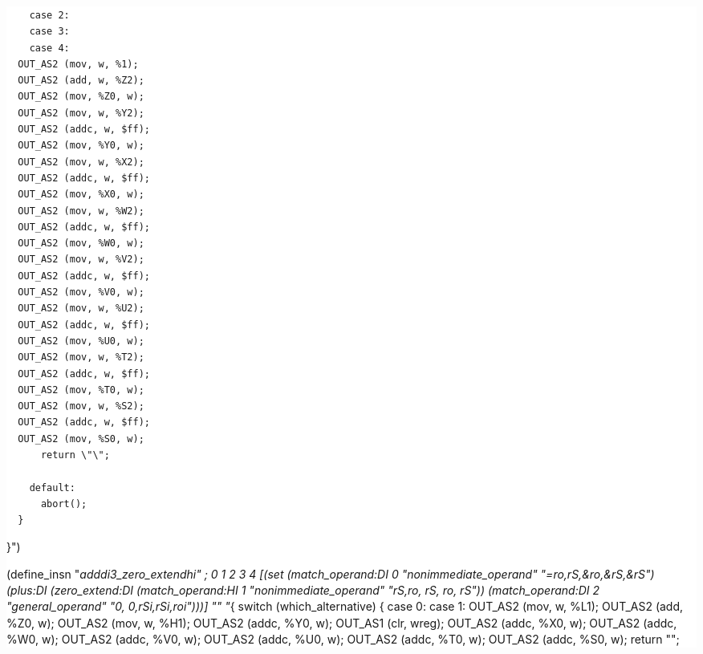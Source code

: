         case 2:
        case 3:
        case 4:
	  OUT_AS2 (mov, w, %1);
	  OUT_AS2 (add, w, %Z2);
	  OUT_AS2 (mov, %Z0, w);
	  OUT_AS2 (mov, w, %Y2);
	  OUT_AS2 (addc, w, $ff);
	  OUT_AS2 (mov, %Y0, w);
	  OUT_AS2 (mov, w, %X2);
	  OUT_AS2 (addc, w, $ff);
	  OUT_AS2 (mov, %X0, w);
	  OUT_AS2 (mov, w, %W2);
	  OUT_AS2 (addc, w, $ff);
	  OUT_AS2 (mov, %W0, w);
	  OUT_AS2 (mov, w, %V2);
	  OUT_AS2 (addc, w, $ff);
	  OUT_AS2 (mov, %V0, w);
	  OUT_AS2 (mov, w, %U2);
	  OUT_AS2 (addc, w, $ff);
	  OUT_AS2 (mov, %U0, w);
	  OUT_AS2 (mov, w, %T2);
	  OUT_AS2 (addc, w, $ff);
	  OUT_AS2 (mov, %T0, w);
	  OUT_AS2 (mov, w, %S2);
	  OUT_AS2 (addc, w, $ff);
	  OUT_AS2 (mov, %S0, w);
          return \"\";

        default:
          abort();
      }
  }")

(define_insn "*adddi3_zero_extendhi" ;		      0  1   2   3   4
  [(set (match_operand:DI 0 "nonimmediate_operand"  "=ro,rS,&ro,&rS,&rS")
        (plus:DI
	 (zero_extend:DI
	  (match_operand:HI 1 "nonimmediate_operand" "rS,ro, rS, ro, rS"))
	 (match_operand:DI 2 "general_operand"        "0, 0,rSi,rSi,roi")))]
  ""
  "*{
    switch (which_alternative)
      {
        case 0:
        case 1:
          OUT_AS2 (mov, w, %L1);
	  OUT_AS2 (add, %Z0, w);
	  OUT_AS2 (mov, w, %H1);
	  OUT_AS2 (addc, %Y0, w);
	  OUT_AS1 (clr, wreg);
	  OUT_AS2 (addc, %X0, w);
	  OUT_AS2 (addc, %W0, w);
	  OUT_AS2 (addc, %V0, w);
	  OUT_AS2 (addc, %U0, w);
	  OUT_AS2 (addc, %T0, w);
	  OUT_AS2 (addc, %S0, w);
	  return \"\";
